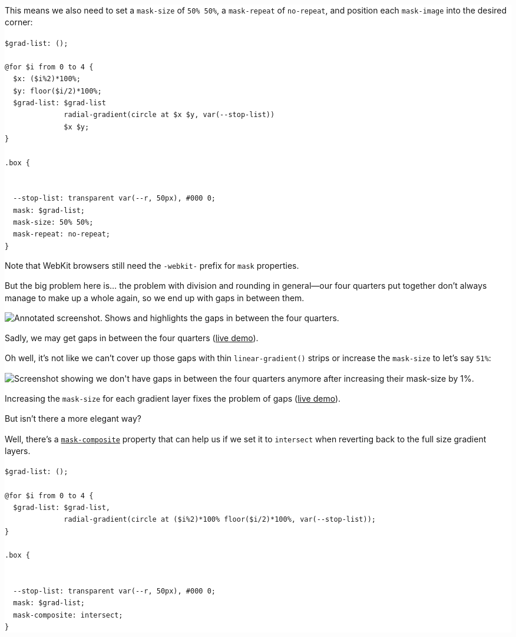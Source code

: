 This means we also need to set a `mask-size` of `50% 50%`, a `mask-repeat` of `no-repeat`, and position each `mask-image` into the desired corner:

    $grad-list: ();
    
    @for $i from 0 to 4 {
      $x: ($i%2)*100%;
      $y: floor($i/2)*100%;
      $grad-list: $grad-list 
                  radial-gradient(circle at $x $y, var(--stop-list)) 
                  $x $y; 
    }
    
    .box {
      
      
      --stop-list: transparent var(--r, 50px), #000 0;
      mask: $grad-list;
      mask-size: 50% 50%;
      mask-repeat: no-repeat;
    }

Note that WebKit browsers still need the `-webkit-` prefix for `mask` properties.

But the big problem here is… the problem with division and rounding in general—our four quarters put together don’t always manage to make up a whole again, so we end up with gaps in between them.

![Annotated screenshot. Shows and highlights the gaps in between the four quarters.](https://i0.wp.com/css-tricks.com/wp-content/uploads/2018/03/mask_quarters_lines-an.png?ssl=1)

Sadly, we may get gaps in between the four quarters ([live demo](https://codepen.io/thebabydino/pen/bvqOLq)).

Oh well, it’s not like we can’t cover up those gaps with thin `linear-gradient()` strips or increase the `mask-size` to let’s say `51%`:

![Screenshot showing we don't have gaps in between the four quarters anymore after increasing their mask-size by 1%.](https://i0.wp.com/css-tricks.com/wp-content/uploads/2018/03/mask_quarters_xtra_bg.png?ssl=1)

Increasing the `mask-size` for each gradient layer fixes the problem of gaps ([live demo](https://codepen.io/thebabydino/pen/eMvbaQ)).

But isn’t there a more elegant way?

Well, there’s a [`mask-composite`](https://developer.mozilla.org/en-US/docs/Web/CSS/mask-composite) property that can help us if we set it to `intersect` when reverting back to the full size gradient layers.

    $grad-list: ();
    
    @for $i from 0 to 4 {
      $grad-list: $grad-list, 
                  radial-gradient(circle at ($i%2)*100% floor($i/2)*100%, var(--stop-list));
    }
    
    .box {
      
      
      --stop-list: transparent var(--r, 50px), #000 0;
      mask: $grad-list;
      mask-composite: intersect;
    }
